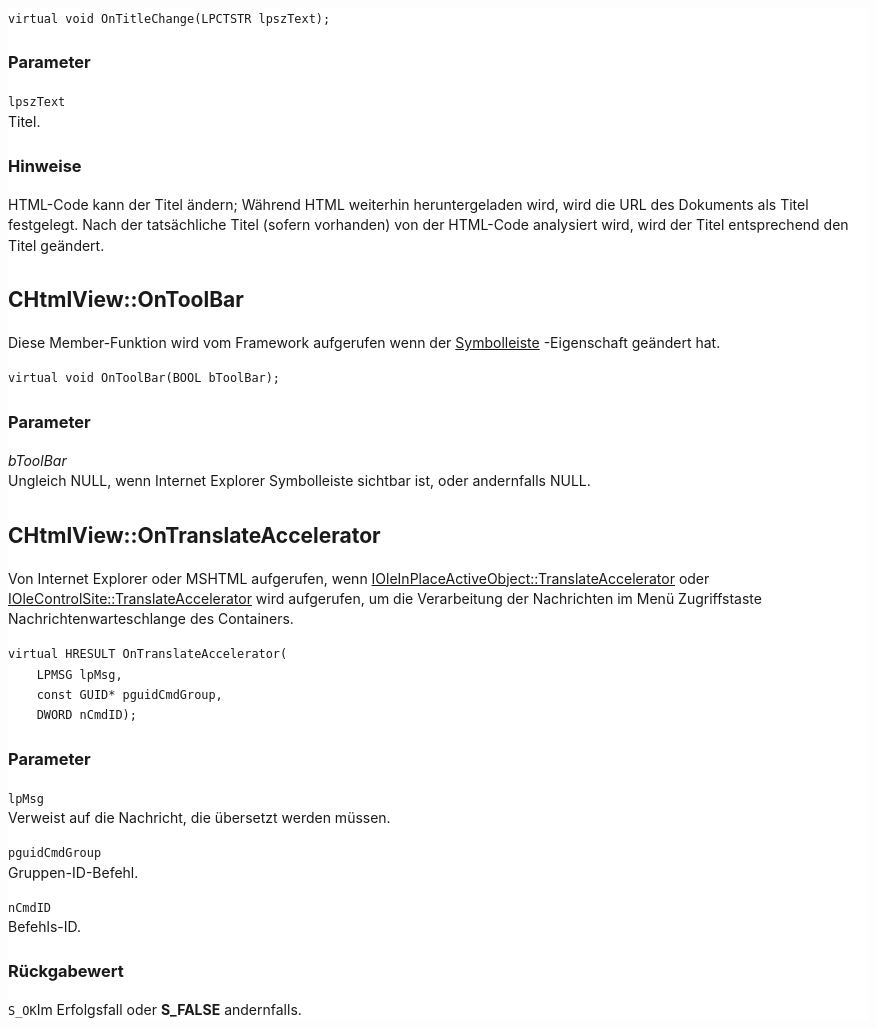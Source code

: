 ```  
virtual void OnTitleChange(LPCTSTR lpszText);
```  
  
### <a name="parameters"></a>Parameter  
 `lpszText`  
 Titel.  
  
### <a name="remarks"></a>Hinweise  
 HTML-Code kann der Titel ändern; Während HTML weiterhin heruntergeladen wird, wird die URL des Dokuments als Titel festgelegt. Nach der tatsächliche Titel (sofern vorhanden) von der HTML-Code analysiert wird, wird der Titel entsprechend den Titel geändert.  
  
##  <a name="a-nameontoolbara--chtmlviewontoolbar"></a><a name="ontoolbar"></a>CHtmlView::OnToolBar  
 Diese Member-Funktion wird vom Framework aufgerufen wenn der [Symbolleiste](https://msdn.microsoft.com/library/aa768274.aspx) -Eigenschaft geändert hat.  
  
```  
virtual void OnToolBar(BOOL bToolBar);
```  
  
### <a name="parameters"></a>Parameter  
 *bToolBar*  
 Ungleich NULL, wenn Internet Explorer Symbolleiste sichtbar ist, oder andernfalls NULL.  
  
##  <a name="a-nameontranslateacceleratora--chtmlviewontranslateaccelerator"></a><a name="ontranslateaccelerator"></a>CHtmlView::OnTranslateAccelerator  
 Von Internet Explorer oder MSHTML aufgerufen, wenn [IOleInPlaceActiveObject::TranslateAccelerator](http://msdn.microsoft.com/library/windows/desktop/ms693360) oder [IOleControlSite::TranslateAccelerator](http://msdn.microsoft.com/library/windows/desktop/ms693756) wird aufgerufen, um die Verarbeitung der Nachrichten im Menü Zugriffstaste Nachrichtenwarteschlange des Containers.  
  
```  
virtual HRESULT OnTranslateAccelerator(
    LPMSG lpMsg,  
    const GUID* pguidCmdGroup,  
    DWORD nCmdID);
```  
  
### <a name="parameters"></a>Parameter  
 `lpMsg`  
 Verweist auf die Nachricht, die übersetzt werden müssen.  
  
 `pguidCmdGroup`  
 Gruppen-ID-Befehl.  
  
 `nCmdID`  
 Befehls-ID.  
  
### <a name="return-value"></a>Rückgabewert  
 `S_OK`Im Erfolgsfall oder **S_FALSE** andernfalls.  
  